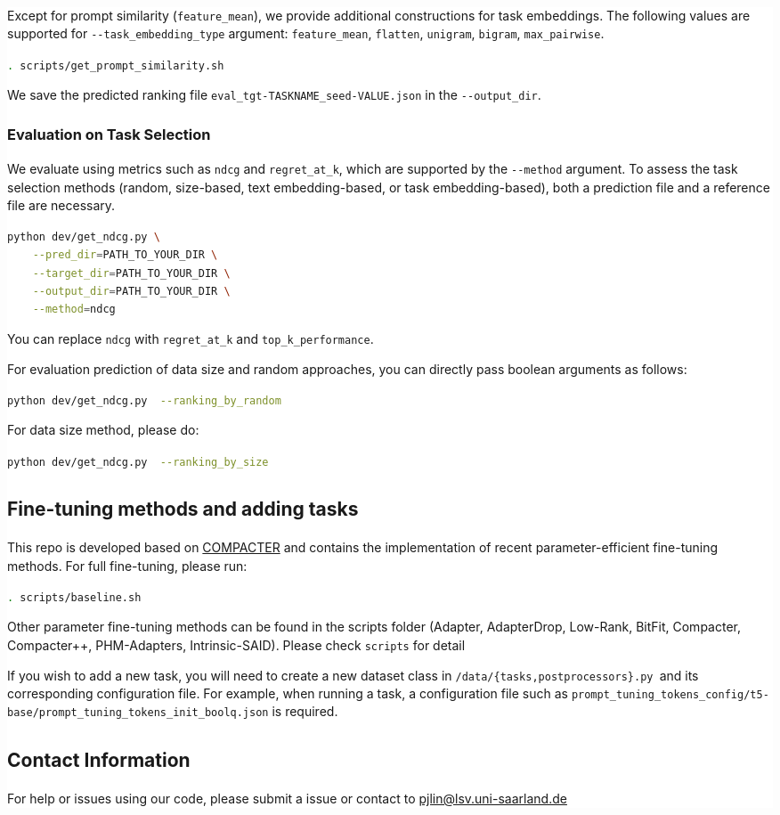 Except for prompt similarity (`feature_mean`), we provide additional constructions for task embeddings.
The following values are supported for `--task_embedding_type` argument: `feature_mean`, `flatten`, `unigram`, `bigram`, `max_pairwise`.


```bash
. scripts/get_prompt_similarity.sh
```

We save the predicted ranking file `eval_tgt-TASKNAME_seed-VALUE.json` in the `--output_dir`.


### Evaluation on Task Selection

We evaluate using metrics such as `ndcg` and `regret_at_k`, which are supported by the `--method` argument.
To assess the task selection methods (random, size-based, text embedding-based, or task embedding-based), both a prediction file and a reference file are necessary.

```bash
python dev/get_ndcg.py \
	--pred_dir=PATH_TO_YOUR_DIR \
	--target_dir=PATH_TO_YOUR_DIR \
	--output_dir=PATH_TO_YOUR_DIR \
	--method=ndcg
```

You can replace `ndcg` with `regret_at_k` and `top_k_performance`.

For evaluation prediction of data size and random approaches, you can directly pass boolean arguments as follows:

```bash
python dev/get_ndcg.py 	--ranking_by_random
```

For data size method, please do:  

```bash
python dev/get_ndcg.py 	--ranking_by_size
```

## Fine-tuning methods and adding tasks

This repo is developed based on [COMPACTER](https://github.com/rabeehk/compacter) and contains the implementation of recent parameter-efficient fine-tuning methods. For full fine-tuning, please run:


```bash
. scripts/baseline.sh
```  

Other parameter fine-tuning methods can be found in the scripts folder (Adapter, AdapterDrop, Low-Rank, BitFit, Compacter, Compacter++, PHM-Adapters, Intrinsic-SAID). Please check `scripts` for detail

If you wish to add a new task, you will need to create a new dataset class in `/data/{tasks,postprocessors}.py `and its corresponding configuration file. For example, when running a task, a configuration file such as `prompt_tuning_tokens_config/t5-base/prompt_tuning_tokens_init_boolq.json` is required.




## Contact Information

For help or issues using our code, please submit a issue or contact to pjlin@lsv.uni-saarland.de
